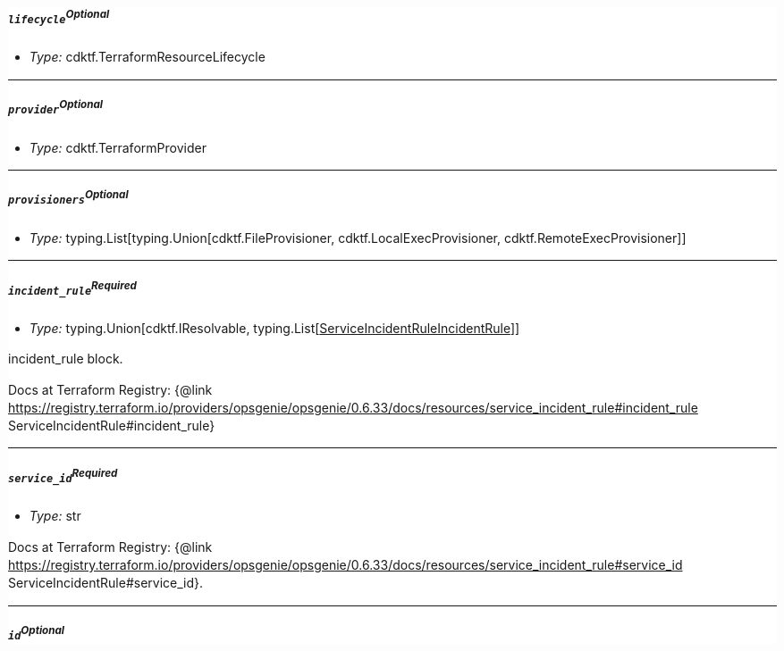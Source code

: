 
##### `lifecycle`<sup>Optional</sup> <a name="lifecycle" id="rhizo-co-terraform-provider-opsgenie.serviceIncidentRule.ServiceIncidentRule.Initializer.parameter.lifecycle"></a>

- *Type:* cdktf.TerraformResourceLifecycle

---

##### `provider`<sup>Optional</sup> <a name="provider" id="rhizo-co-terraform-provider-opsgenie.serviceIncidentRule.ServiceIncidentRule.Initializer.parameter.provider"></a>

- *Type:* cdktf.TerraformProvider

---

##### `provisioners`<sup>Optional</sup> <a name="provisioners" id="rhizo-co-terraform-provider-opsgenie.serviceIncidentRule.ServiceIncidentRule.Initializer.parameter.provisioners"></a>

- *Type:* typing.List[typing.Union[cdktf.FileProvisioner, cdktf.LocalExecProvisioner, cdktf.RemoteExecProvisioner]]

---

##### `incident_rule`<sup>Required</sup> <a name="incident_rule" id="rhizo-co-terraform-provider-opsgenie.serviceIncidentRule.ServiceIncidentRule.Initializer.parameter.incidentRule"></a>

- *Type:* typing.Union[cdktf.IResolvable, typing.List[<a href="#rhizo-co-terraform-provider-opsgenie.serviceIncidentRule.ServiceIncidentRuleIncidentRule">ServiceIncidentRuleIncidentRule</a>]]

incident_rule block.

Docs at Terraform Registry: {@link https://registry.terraform.io/providers/opsgenie/opsgenie/0.6.33/docs/resources/service_incident_rule#incident_rule ServiceIncidentRule#incident_rule}

---

##### `service_id`<sup>Required</sup> <a name="service_id" id="rhizo-co-terraform-provider-opsgenie.serviceIncidentRule.ServiceIncidentRule.Initializer.parameter.serviceId"></a>

- *Type:* str

Docs at Terraform Registry: {@link https://registry.terraform.io/providers/opsgenie/opsgenie/0.6.33/docs/resources/service_incident_rule#service_id ServiceIncidentRule#service_id}.

---

##### `id`<sup>Optional</sup> <a name="id" id="rhizo-co-terraform-provider-opsgenie.serviceIncidentRule.ServiceIncidentRule.Initializer.parameter.id"></a>
